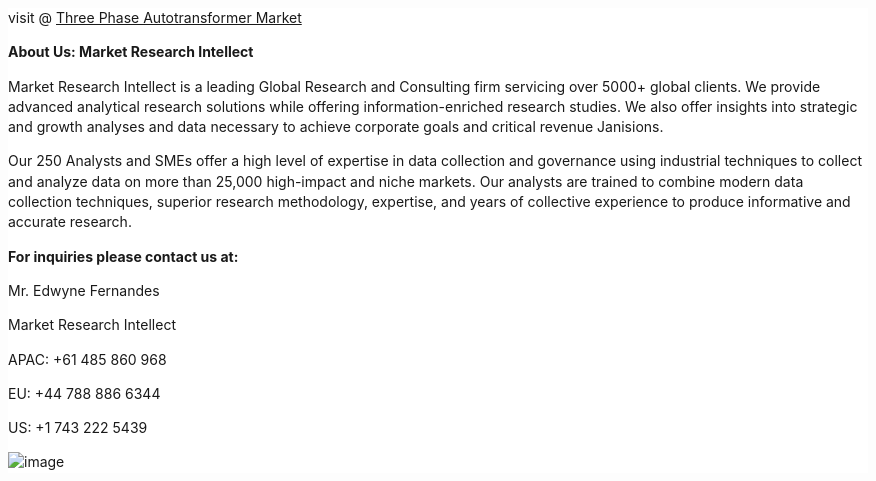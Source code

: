 visit&nbsp;@</strong>&nbsp;</span><span class="font-[700]"><a href="https://www.marketresearchintellect.com/product/three-phase-autotransformer-market/?utm_source=Linkedin&utm_medium=011" target="_blank" data-tracking-control-name="article-ssr-frontend-pulse_little-text-block" data-tracking-will-navigate="" data-test-link="">Three Phase Autotransformer Market</a></span></p><p><strong><span class="font-[700]">About Us: Market Research Intellect</span></strong></p><p><span class="">Market Research Intellect is a leading Global Research and Consulting firm servicing over 5000+ global clients. We provide advanced analytical research solutions while offering information-enriched research studies.&nbsp;</span>We also offer insights into strategic and growth analyses and data necessary to achieve corporate goals and critical revenue Janisions.</p><p><span class="">Our 250 Analysts and SMEs offer a high level of expertise in data collection and governance using industrial techniques to collect and analyze data on more than 25,000 high-impact and niche markets. Our analysts are trained to combine modern data collection techniques, superior research methodology, expertise, and years of collective experience to produce informative and accurate research.</span></p><p><strong>For inquiries please contact us at:</strong></p><p>Mr. Edwyne Fernandes</p><p>Market Research Intellect</p><p>APAC: +61 485 860 968</p><p>EU: +44 788 886 6344</p><p>US: +1 743 222 5439</p>
![image](https://github.com/user-attachments/assets/12b0e434-4933-457f-83cb-70d96752558b)
